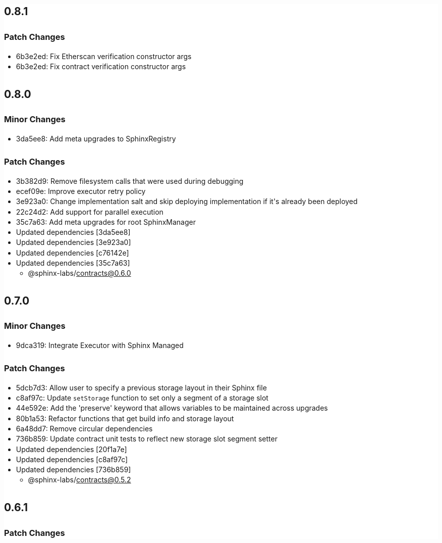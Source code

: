 ## 0.8.1

### Patch Changes

- 6b3e2ed: Fix Etherscan verification constructor args
- 6b3e2ed: Fix contract verification constructor args

## 0.8.0

### Minor Changes

- 3da5ee8: Add meta upgrades to SphinxRegistry

### Patch Changes

- 3b382d9: Remove filesystem calls that were used during debugging
- ecef09e: Improve executor retry policy
- 3e923a0: Change implementation salt and skip deploying implementation if it's already been deployed
- 22c24d2: Add support for parallel execution
- 35c7a63: Add meta upgrades for root SphinxManager
- Updated dependencies [3da5ee8]
- Updated dependencies [3e923a0]
- Updated dependencies [c76142e]
- Updated dependencies [35c7a63]
  - @sphinx-labs/contracts@0.6.0

## 0.7.0

### Minor Changes

- 9dca319: Integrate Executor with Sphinx Managed

### Patch Changes

- 5dcb7d3: Allow user to specify a previous storage layout in their Sphinx file
- c8af97c: Update `setStorage` function to set only a segment of a storage slot
- 44e592e: Add the 'preserve' keyword that allows variables to be maintained across upgrades
- 80b1a53: Refactor functions that get build info and storage layout
- 6a48dd7: Remove circular dependencies
- 736b859: Update contract unit tests to reflect new storage slot segment setter
- Updated dependencies [20f1a7e]
- Updated dependencies [c8af97c]
- Updated dependencies [736b859]
  - @sphinx-labs/contracts@0.5.2

## 0.6.1

### Patch Changes
